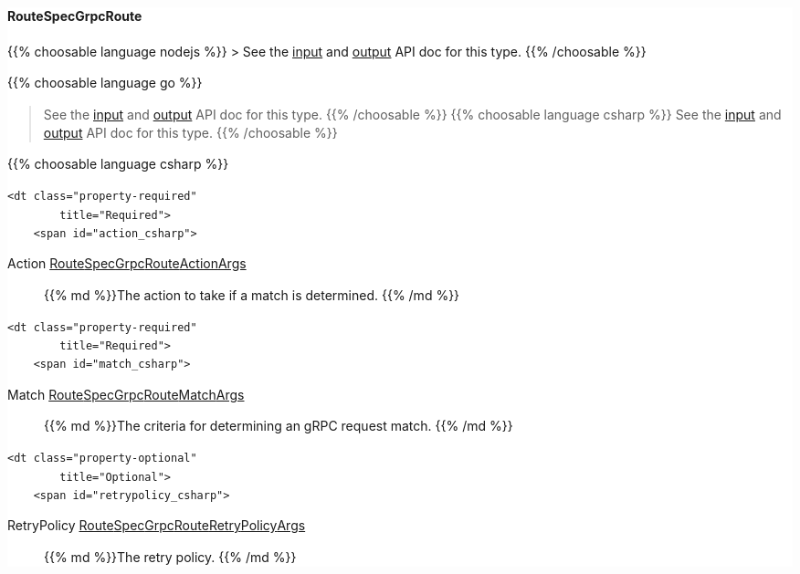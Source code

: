 

<h4 id="routespecgrpcroute">Route<wbr>Spec<wbr>Grpc<wbr>Route</h4>
{{% choosable language nodejs %}}
> See the <a href="/docs/reference/pkg/nodejs/pulumi/aws/types/input/#RouteSpecGrpcRoute">input</a> and <a href="/docs/reference/pkg/nodejs/pulumi/aws/types/output/#RouteSpecGrpcRoute">output</a> API doc for this type.
{{% /choosable %}}

{{% choosable language go %}}
> See the <a href="https://pkg.go.dev/github.com/pulumi/pulumi-aws/sdk/v3/go/aws/appmesh?tab=doc#RouteSpecGrpcRouteArgs">input</a> and <a href="https://pkg.go.dev/github.com/pulumi/pulumi-aws/sdk/v3/go/aws/appmesh?tab=doc#RouteSpecGrpcRouteOutput">output</a> API doc for this type.
{{% /choosable %}}
{{% choosable language csharp %}}
> See the <a href="/docs/reference/pkg/dotnet/Pulumi.Aws/Pulumi.Aws.AppMesh.Inputs.RouteSpecGrpcRouteArgs.html">input</a> and <a href="/docs/reference/pkg/dotnet/Pulumi.Aws/Pulumi.Aws.AppMesh.Outputs.RouteSpecGrpcRoute.html">output</a> API doc for this type.
{{% /choosable %}}




{{% choosable language csharp %}}
<dl class="resources-properties">

    <dt class="property-required"
            title="Required">
        <span id="action_csharp">
<a href="#action_csharp" style="color: inherit; text-decoration: inherit;">Action</a>
</span> 
        <span class="property-indicator"></span>
        <span class="property-type"><a href="#routespecgrpcrouteaction">Route<wbr>Spec<wbr>Grpc<wbr>Route<wbr>Action<wbr>Args</a></span>
    </dt>
    <dd>{{% md %}}The action to take if a match is determined.
{{% /md %}}</dd>

    <dt class="property-required"
            title="Required">
        <span id="match_csharp">
<a href="#match_csharp" style="color: inherit; text-decoration: inherit;">Match</a>
</span> 
        <span class="property-indicator"></span>
        <span class="property-type"><a href="#routespecgrpcroutematch">Route<wbr>Spec<wbr>Grpc<wbr>Route<wbr>Match<wbr>Args</a></span>
    </dt>
    <dd>{{% md %}}The criteria for determining an gRPC request match.
{{% /md %}}</dd>

    <dt class="property-optional"
            title="Optional">
        <span id="retrypolicy_csharp">
<a href="#retrypolicy_csharp" style="color: inherit; text-decoration: inherit;">Retry<wbr>Policy</a>
</span> 
        <span class="property-indicator"></span>
        <span class="property-type"><a href="#routespecgrpcrouteretrypolicy">Route<wbr>Spec<wbr>Grpc<wbr>Route<wbr>Retry<wbr>Policy<wbr>Args</a></span>
    </dt>
    <dd>{{% md %}}The retry policy.
{{% /md %}}</dd>
